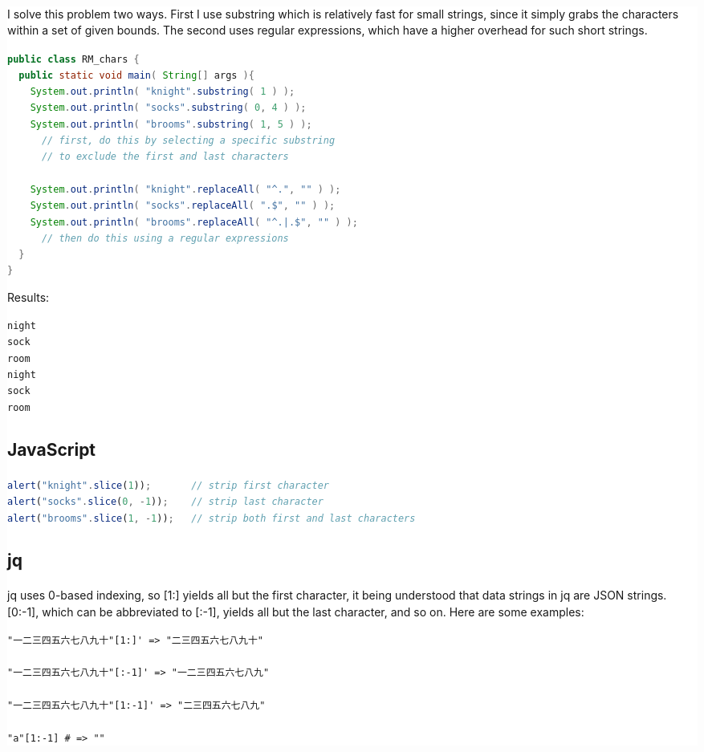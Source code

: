 I solve this problem two ways.  First I use substring which is relatively fast for small strings, since it simply grabs the characters within a set of given bounds.  The second uses regular expressions, which have a higher overhead for such short strings.


```Java
public class RM_chars {
  public static void main( String[] args ){
    System.out.println( "knight".substring( 1 ) );
    System.out.println( "socks".substring( 0, 4 ) );
    System.out.println( "brooms".substring( 1, 5 ) );
      // first, do this by selecting a specific substring
      // to exclude the first and last characters

    System.out.println( "knight".replaceAll( "^.", "" ) );
    System.out.println( "socks".replaceAll( ".$", "" ) );
    System.out.println( "brooms".replaceAll( "^.|.$", "" ) );
      // then do this using a regular expressions
  }
}
```


Results:

```txt
night
sock
room
night
sock
room
```



## JavaScript



```javascript
alert("knight".slice(1));       // strip first character
alert("socks".slice(0, -1));    // strip last character
alert("brooms".slice(1, -1));   // strip both first and last characters
```



## jq

jq uses 0-based indexing, so [1:] yields all but the first character, it being understood that data strings in jq are JSON strings. [0:-1], which can be abbreviated to [:-1], yields all but the last character, and so on. Here are some examples:
```jq
"一二三四五六七八九十"[1:]' => "二三四五六七八九十"

"一二三四五六七八九十"[:-1]' => "一二三四五六七八九"

"一二三四五六七八九十"[1:-1]' => "二三四五六七八九"

"a"[1:-1] # => ""

```
